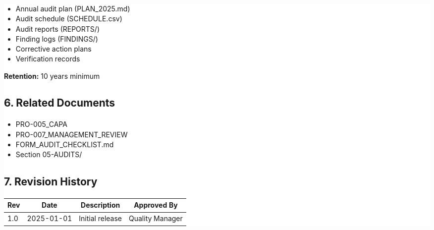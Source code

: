 - Annual audit plan (PLAN_2025.md)
- Audit schedule (SCHEDULE.csv)
- Audit reports (REPORTS/)
- Finding logs (FINDINGS/)
- Corrective action plans
- Verification records

**Retention:** 10 years minimum

## 6. Related Documents

- PRO-005_CAPA
- PRO-007_MANAGEMENT_REVIEW
- FORM_AUDIT_CHECKLIST.md
- Section 05-AUDITS/

## 7. Revision History

| Rev | Date | Description | Approved By |
|-----|------|-------------|-------------|
| 1.0 | 2025-01-01 | Initial release | Quality Manager |

